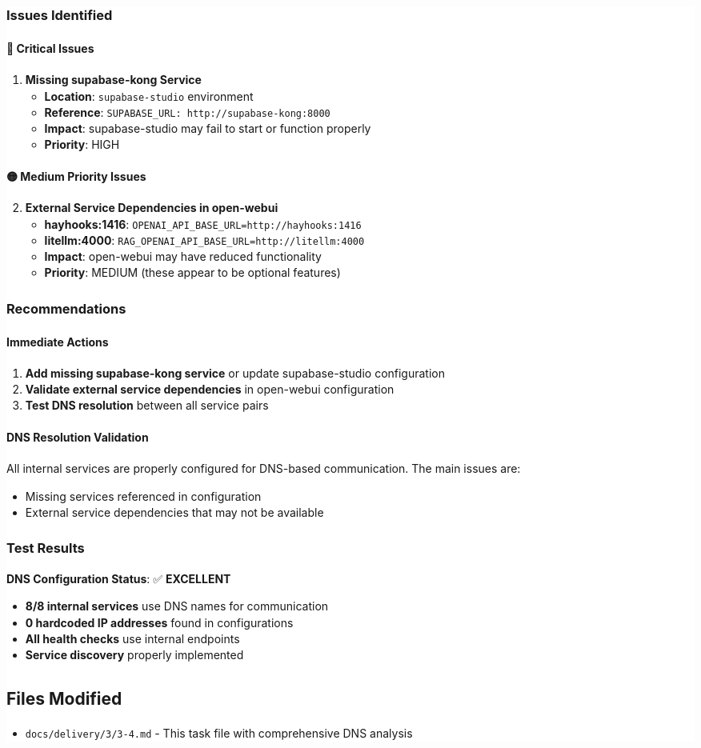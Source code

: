 ### Issues Identified

#### 🔴 **Critical Issues**

1. **Missing supabase-kong Service**
   - **Location**: `supabase-studio` environment
   - **Reference**: `SUPABASE_URL: http://supabase-kong:8000`
   - **Impact**: supabase-studio may fail to start or function properly
   - **Priority**: HIGH

#### 🟡 **Medium Priority Issues**

2. **External Service Dependencies in open-webui**
   - **hayhooks:1416**: `OPENAI_API_BASE_URL=http://hayhooks:1416`
   - **litellm:4000**: `RAG_OPENAI_API_BASE_URL=http://litellm:4000`
   - **Impact**: open-webui may have reduced functionality
   - **Priority**: MEDIUM (these appear to be optional features)

### Recommendations

#### **Immediate Actions**

1. **Add missing supabase-kong service** or update supabase-studio configuration
2. **Validate external service dependencies** in open-webui configuration
3. **Test DNS resolution** between all service pairs

#### **DNS Resolution Validation**

All internal services are properly configured for DNS-based communication. The main issues are:
- Missing services referenced in configuration
- External service dependencies that may not be available

### Test Results

**DNS Configuration Status**: ✅ **EXCELLENT**
- **8/8 internal services** use DNS names for communication
- **0 hardcoded IP addresses** found in configurations
- **All health checks** use internal endpoints
- **Service discovery** properly implemented

## Files Modified

- `docs/delivery/3/3-4.md` - This task file with comprehensive DNS analysis
